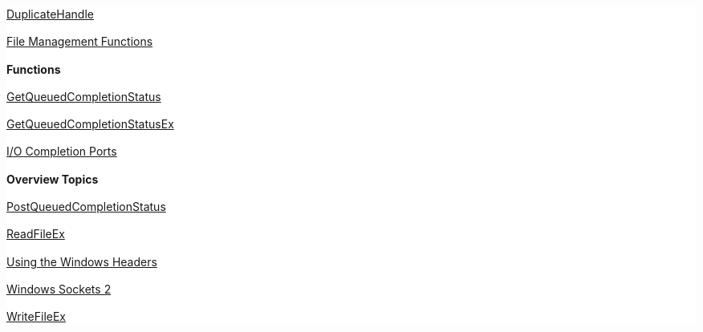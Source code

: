 

<a href="https://docs.microsoft.com/windows/desktop/api/handleapi/nf-handleapi-duplicatehandle">DuplicateHandle</a>



<a href="https://docs.microsoft.com/windows/desktop/FileIO/file-management-functions">File Management Functions</a>



<b>Functions</b>



<a href="https://docs.microsoft.com/windows/desktop/api/ioapiset/nf-ioapiset-getqueuedcompletionstatus">GetQueuedCompletionStatus</a>



<a href="https://docs.microsoft.com/windows/desktop/FileIO/getqueuedcompletionstatusex-func">GetQueuedCompletionStatusEx</a>



<a href="https://docs.microsoft.com/windows/desktop/FileIO/i-o-completion-ports">I/O Completion Ports</a>



<b>Overview Topics</b>



<a href="https://docs.microsoft.com/windows/desktop/FileIO/postqueuedcompletionstatus">PostQueuedCompletionStatus</a>



<a href="https://docs.microsoft.com/windows/desktop/api/fileapi/nf-fileapi-readfileex">ReadFileEx</a>



<a href="https://docs.microsoft.com/windows/desktop/WinProg/using-the-windows-headers">Using the Windows 
    Headers</a>



<a href="https://docs.microsoft.com/windows/desktop/WinSock/windows-sockets-start-page-2">Windows Sockets 2</a>



<a href="https://docs.microsoft.com/windows/desktop/api/fileapi/nf-fileapi-writefileex">WriteFileEx</a>


